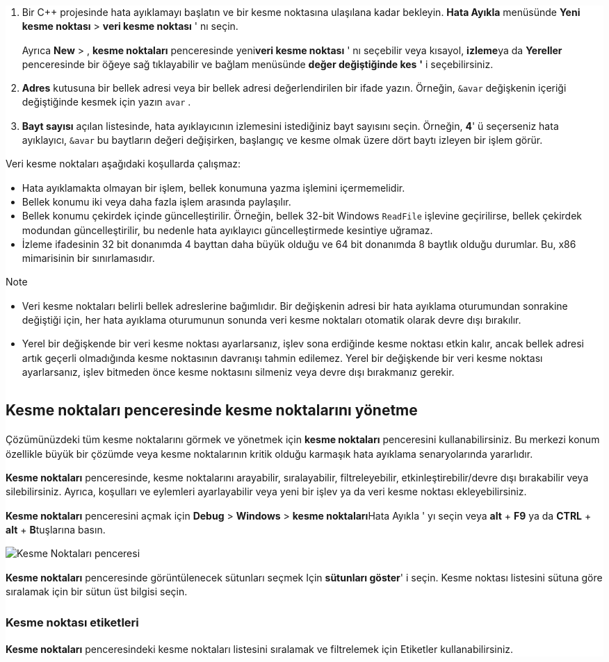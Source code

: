 1. Bir C++ projesinde hata ayıklamayı başlatın ve bir kesme noktasına ulaşılana kadar bekleyin. **Hata Ayıkla** menüsünde **Yeni kesme noktası**  >  **veri kesme noktası** ' nı seçin.

    Ayrıca **New**  >  , **kesme noktaları** penceresinde yeni**veri kesme noktası** ' nı seçebilir veya kısayol, **izleme**ya da **Yereller** penceresinde bir öğeye sağ tıklayabilir ve bağlam menüsünde **değer değiştiğinde kes** **'** i seçebilirsiniz.

2. **Adres** kutusuna bir bellek adresi veya bir bellek adresi değerlendirilen bir ifade yazın. Örneğin, `&avar` değişkenin içeriği değiştiğinde kesmek için yazın `avar` .

3. **Bayt sayısı** açılan listesinde, hata ayıklayıcının izlemesini istediğiniz bayt sayısını seçin. Örneğin, **4**' ü seçerseniz hata ayıklayıcı, `&avar` bu baytların değeri değişirken, başlangıç ve kesme olmak üzere dört baytı izleyen bir işlem görür.

Veri kesme noktaları aşağıdaki koşullarda çalışmaz:
- Hata ayıklamakta olmayan bir işlem, bellek konumuna yazma işlemini içermemelidir.
- Bellek konumu iki veya daha fazla işlem arasında paylaşılır.
- Bellek konumu çekirdek içinde güncelleştirilir. Örneğin, bellek 32-bit Windows `ReadFile` işlevine geçirilirse, bellek çekirdek modundan güncelleştirilir, bu nedenle hata ayıklayıcı güncelleştirmede kesintiye uğramaz.
- İzleme ifadesinin 32 bit donanımda 4 bayttan daha büyük olduğu ve 64 bit donanımda 8 baytlık olduğu durumlar. Bu, x86 mimarisinin bir sınırlamasıdır.

> [!NOTE]
> - Veri kesme noktaları belirli bellek adreslerine bağımlıdır. Bir değişkenin adresi bir hata ayıklama oturumundan sonrakine değiştiği için, her hata ayıklama oturumunun sonunda veri kesme noktaları otomatik olarak devre dışı bırakılır.
>
> - Yerel bir değişkende bir veri kesme noktası ayarlarsanız, işlev sona erdiğinde kesme noktası etkin kalır, ancak bellek adresi artık geçerli olmadığında kesme noktasının davranışı tahmin edilemez. Yerel bir değişkende bir veri kesme noktası ayarlarsanız, işlev bitmeden önce kesme noktasını silmeniz veya devre dışı bırakmanız gerekir.

## <a name="manage-breakpoints-in-the-breakpoints-window"></a><a name="BKMK_Specify_advanced_properties_of_a_breakpoint_"></a>Kesme noktaları penceresinde kesme noktalarını yönetme

 Çözümünüzdeki tüm kesme noktalarını görmek ve yönetmek için **kesme noktaları** penceresini kullanabilirsiniz. Bu merkezi konum özellikle büyük bir çözümde veya kesme noktalarının kritik olduğu karmaşık hata ayıklama senaryolarında yararlıdır.

**Kesme noktaları** penceresinde, kesme noktalarını arayabilir, sıralayabilir, filtreleyebilir, etkinleştirebilir/devre dışı bırakabilir veya silebilirsiniz. Ayrıca, koşulları ve eylemleri ayarlayabilir veya yeni bir işlev ya da veri kesme noktası ekleyebilirsiniz.

**Kesme noktaları** penceresini açmak için **Debug**  >  **Windows**  >  **kesme noktaları**Hata Ayıkla ' yı seçin veya **alt** + **F9** ya da **CTRL** + **alt** + **B**tuşlarına basın.

![Kesme Noktaları penceresi](../debugger/media/breakpointswindow.png "Kesme Noktaları penceresi")

**Kesme noktaları** penceresinde görüntülenecek sütunları seçmek Için **sütunları göster**' i seçin. Kesme noktası listesini sütuna göre sıralamak için bir sütun üst bilgisi seçin.

### <a name="breakpoint-labels"></a><a name="BKMK_Set_a_breakpoint_at_a_function_return_in_the_Call_Stack_window"></a>Kesme noktası etiketleri
**Kesme noktaları** penceresindeki kesme noktaları listesini sıralamak ve filtrelemek için Etiketler kullanabilirsiniz.
